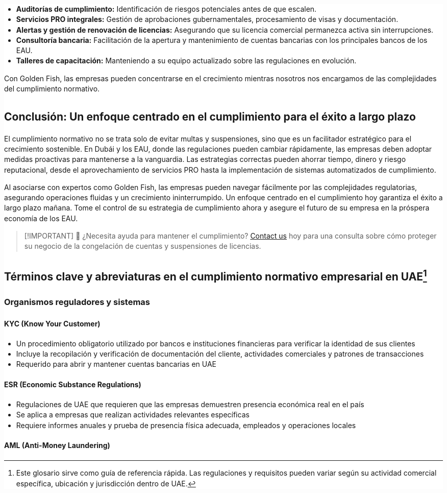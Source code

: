 - **Auditorías de cumplimiento:** Identificación de riesgos potenciales antes de que escalen.
- **Servicios PRO integrales:** Gestión de aprobaciones gubernamentales, procesamiento de visas y documentación.
- **Alertas y gestión de renovación de licencias:** Asegurando que su licencia comercial permanezca activa sin interrupciones.
- **Consultoría bancaria:** Facilitación de la apertura y mantenimiento de cuentas bancarias con los principales bancos de los EAU.
- **Talleres de capacitación:** Manteniendo a su equipo actualizado sobre las regulaciones en evolución.

Con Golden Fish, las empresas pueden concentrarse en el crecimiento mientras nosotros nos encargamos de las complejidades del cumplimiento normativo.

## Conclusión: Un enfoque centrado en el cumplimiento para el éxito a largo plazo

El cumplimiento normativo no se trata solo de evitar multas y suspensiones, sino que es un facilitador estratégico para el crecimiento sostenible. En Dubái y los EAU, donde las regulaciones pueden cambiar rápidamente, las empresas deben adoptar medidas proactivas para mantenerse a la vanguardia. Las estrategias correctas pueden ahorrar tiempo, dinero y riesgo reputacional, desde el aprovechamiento de servicios PRO hasta la implementación de sistemas automatizados de cumplimiento.

Al asociarse con expertos como Golden Fish, las empresas pueden navegar fácilmente por las complejidades regulatorias, asegurando operaciones fluidas y un crecimiento ininterrumpido. Un enfoque centrado en el cumplimiento hoy garantiza el éxito a largo plazo mañana. Tome el control de su estrategia de cumplimiento ahora y asegure el futuro de su empresa en la próspera economía de los EAU.

> [!IMPORTANT] 💜 ¿Necesita ayuda para mantener el cumplimiento?
> [Contact us](./../../resources/contacts) hoy para una consulta sobre cómo proteger su negocio de la congelación de cuentas y suspensiones de licencias.

## Términos clave y abreviaturas en el cumplimiento normativo empresarial en UAE[^1]

[^1]: Este glosario sirve como guía de referencia rápida. Las regulaciones y requisitos pueden variar según su actividad comercial específica, ubicación y jurisdicción dentro de UAE.

### Organismos reguladores y sistemas

#### KYC (Know Your Customer)

- Un procedimiento obligatorio utilizado por bancos e instituciones financieras para verificar la identidad de sus clientes
- Incluye la recopilación y verificación de documentación del cliente, actividades comerciales y patrones de transacciones
- Requerido para abrir y mantener cuentas bancarias en UAE

#### ESR (Economic Substance Regulations)

- Regulaciones de UAE que requieren que las empresas demuestren presencia económica real en el país
- Se aplica a empresas que realizan actividades relevantes específicas
- Requiere informes anuales y prueba de presencia física adecuada, empleados y operaciones locales

#### AML (Anti-Money Laundering)
